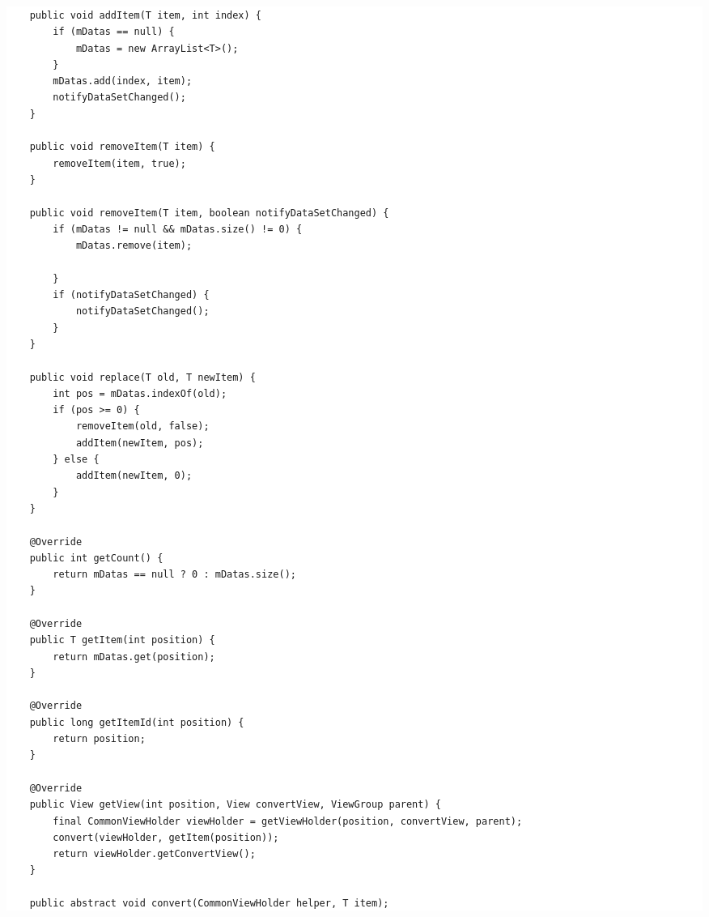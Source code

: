         public void addItem(T item, int index) {
            if (mDatas == null) {
                mDatas = new ArrayList<T>();
            }
            mDatas.add(index, item);
            notifyDataSetChanged();
        }
    
        public void removeItem(T item) {
            removeItem(item, true);
        }
    
        public void removeItem(T item, boolean notifyDataSetChanged) {
            if (mDatas != null && mDatas.size() != 0) {
                mDatas.remove(item);
    
            }
            if (notifyDataSetChanged) {
                notifyDataSetChanged();
            }
        }
    
        public void replace(T old, T newItem) {
            int pos = mDatas.indexOf(old);
            if (pos >= 0) {
                removeItem(old, false);
                addItem(newItem, pos);
            } else {
                addItem(newItem, 0);
            }
        }
    
        @Override
        public int getCount() {
            return mDatas == null ? 0 : mDatas.size();
        }
    
        @Override
        public T getItem(int position) {
            return mDatas.get(position);
        }
    
        @Override
        public long getItemId(int position) {
            return position;
        }
    
        @Override
        public View getView(int position, View convertView, ViewGroup parent) {
            final CommonViewHolder viewHolder = getViewHolder(position, convertView, parent);
            convert(viewHolder, getItem(position));
            return viewHolder.getConvertView();
        }
    
        public abstract void convert(CommonViewHolder helper, T item);
    